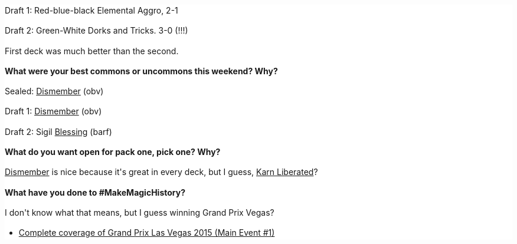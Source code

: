 
Draft 1: Red-blue-black Elemental Aggro, 2-1  

Draft 2: Green-White Dorks and Tricks. 3-0 (!!!)  

First deck was much better than the second.






**What were your best commons or uncommons this weekend? Why?**


Sealed: [Dismember](http://gatherer.wizards.com/Pages/Card/Details.aspx?name=Dismember) (obv)  

Draft 1: [Dismember](http://gatherer.wizards.com/Pages/Card/Details.aspx?name=Dismember) (obv)  

Draft 2: Sigil [Blessing](http://gatherer.wizards.com/Pages/Card/Details.aspx?name=Blessing) (barf)






**What do you want open for pack one, pick one? Why?**


[Dismember](http://gatherer.wizards.com/Pages/Card/Details.aspx?name=Dismember) is nice because it's great in every deck, but I guess, [Karn Liberated](http://gatherer.wizards.com/Pages/Card/Details.aspx?name=Karn+Liberated)?






**What have you done to #MakeMagicHistory?**


I don't know what that means, but I guess winning Grand Prix Vegas?


* [Complete coverage of Grand Prix Las Vegas 2015 (Main Event #1)](/node/390446)






